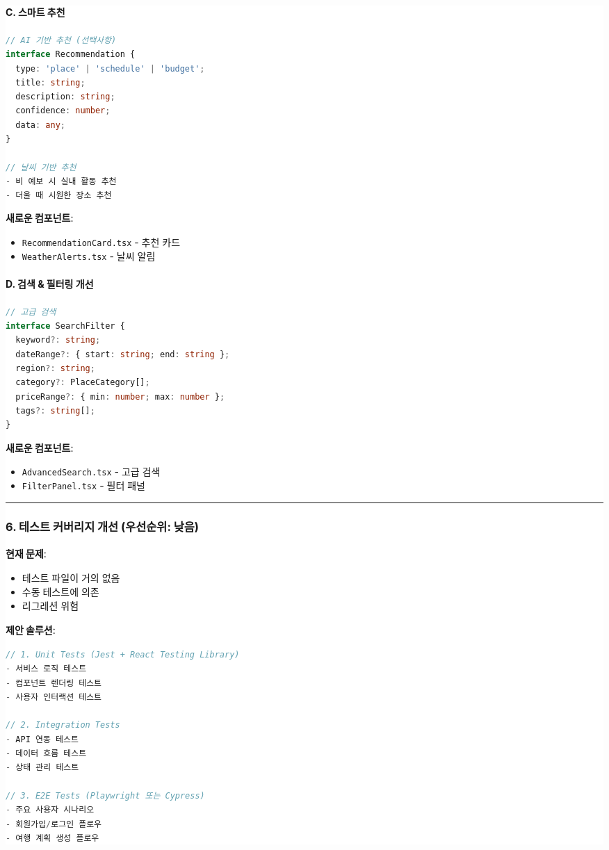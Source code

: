 #### C. 스마트 추천
```typescript
// AI 기반 추천 (선택사항)
interface Recommendation {
  type: 'place' | 'schedule' | 'budget';
  title: string;
  description: string;
  confidence: number;
  data: any;
}

// 날씨 기반 추천
- 비 예보 시 실내 활동 추천
- 더울 때 시원한 장소 추천
```

**새로운 컴포넌트**:
- `RecommendationCard.tsx` - 추천 카드
- `WeatherAlerts.tsx` - 날씨 알림

#### D. 검색 & 필터링 개선
```typescript
// 고급 검색
interface SearchFilter {
  keyword?: string;
  dateRange?: { start: string; end: string };
  region?: string;
  category?: PlaceCategory[];
  priceRange?: { min: number; max: number };
  tags?: string[];
}
```

**새로운 컴포넌트**:
- `AdvancedSearch.tsx` - 고급 검색
- `FilterPanel.tsx` - 필터 패널

---

### 6. 테스트 커버리지 개선 (우선순위: 낮음)

**현재 문제**:
- 테스트 파일이 거의 없음
- 수동 테스트에 의존
- 리그레션 위험

**제안 솔루션**:

```typescript
// 1. Unit Tests (Jest + React Testing Library)
- 서비스 로직 테스트
- 컴포넌트 렌더링 테스트
- 사용자 인터랙션 테스트

// 2. Integration Tests
- API 연동 테스트
- 데이터 흐름 테스트
- 상태 관리 테스트

// 3. E2E Tests (Playwright 또는 Cypress)
- 주요 사용자 시나리오
- 회원가입/로그인 플로우
- 여행 계획 생성 플로우
```
